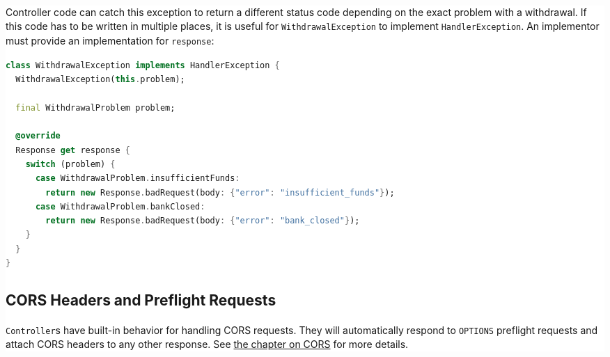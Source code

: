 Controller code can catch this exception to return a different status code depending on the exact problem with a withdrawal. If this code has to be written in multiple places, it is useful for `WithdrawalException` to implement `HandlerException`. An implementor must provide an implementation for `response`:

```dart
class WithdrawalException implements HandlerException {
  WithdrawalException(this.problem);

  final WithdrawalProblem problem;

  @override
  Response get response {
    switch (problem) {
      case WithdrawalProblem.insufficientFunds:
        return new Response.badRequest(body: {"error": "insufficient_funds"});
      case WithdrawalProblem.bankClosed:
        return new Response.badRequest(body: {"error": "bank_closed"});
    }
  }
}
```

## CORS Headers and Preflight Requests

`Controller`s have built-in behavior for handling CORS requests. They will automatically respond to `OPTIONS` preflight requests and attach CORS headers to any other response. See [the chapter on CORS](../application/configure.md) for more details.

